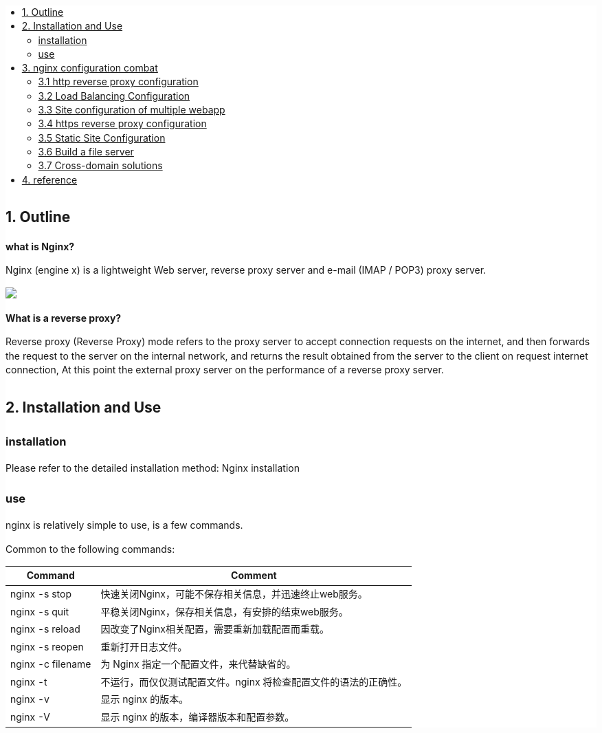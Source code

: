 

- [1. Outline](#1-outline)
- [2. Installation and Use](#2-installation-and-use)
    - [installation](#installation)
    - [use](#use)
- [3. nginx configuration combat](#3-nginx-configuration-combat)
    - [3.1 http reverse proxy configuration](#31-http-reverse-proxy-configuration)
    - [3.2 Load Balancing Configuration](#32-load-balancing-configuration)
    - [3.3 Site configuration of multiple webapp](#33-site-configuration-of-multiple-webapp)
    - [3.4 https reverse proxy configuration](#34-https-reverse-proxy-configuration)
    - [3.5 Static Site Configuration](#35-static-site-configuration)
    - [3.6 Build a file server](#36-build-a-file-server)
    - [3.7 Cross-domain solutions](#37-cross-domain-solutions)
- [4. reference](#4-reference)






## 1. Outline

**what is Nginx?**


Nginx (engine x)  is a lightweight Web server, reverse proxy server and e-mail (IMAP / POP3) proxy server.

![](https://wums.oss-cn-beijing.aliyuncs.com/nginx/whatisnginx.jpeg)

**What is a reverse proxy?**

Reverse proxy (Reverse Proxy) mode refers to the proxy server to accept connection requests on the internet, and then forwards the request to the server on the internal network, and returns the result obtained from the server to the client on request internet connection, At this point the external proxy server on the performance of a reverse proxy server.





## 2. Installation and Use

### installation

Please refer to the detailed installation method: Nginx installation

### use

nginx is relatively simple to use, is a few commands.

Common to the following commands:

| Command           | Comment |
| -------------     | ------------- |
| nginx -s stop     |  快速关闭Nginx，可能不保存相关信息，并迅速终止web服务。|
| nginx -s quit     |  平稳关闭Nginx，保存相关信息，有安排的结束web服务。|
| nginx -s reload   |  因改变了Nginx相关配置，需要重新加载配置而重载。|
| nginx -s reopen   |  重新打开日志文件。|
| nginx -c filename |  为 Nginx 指定一个配置文件，来代替缺省的。|
| nginx -t          |  不运行，而仅仅测试配置文件。nginx 将检查配置文件的语法的正确性。|
| nginx -v          |  显示 nginx 的版本。|
| nginx -V          |  显示 nginx 的版本，编译器版本和配置参数。|
